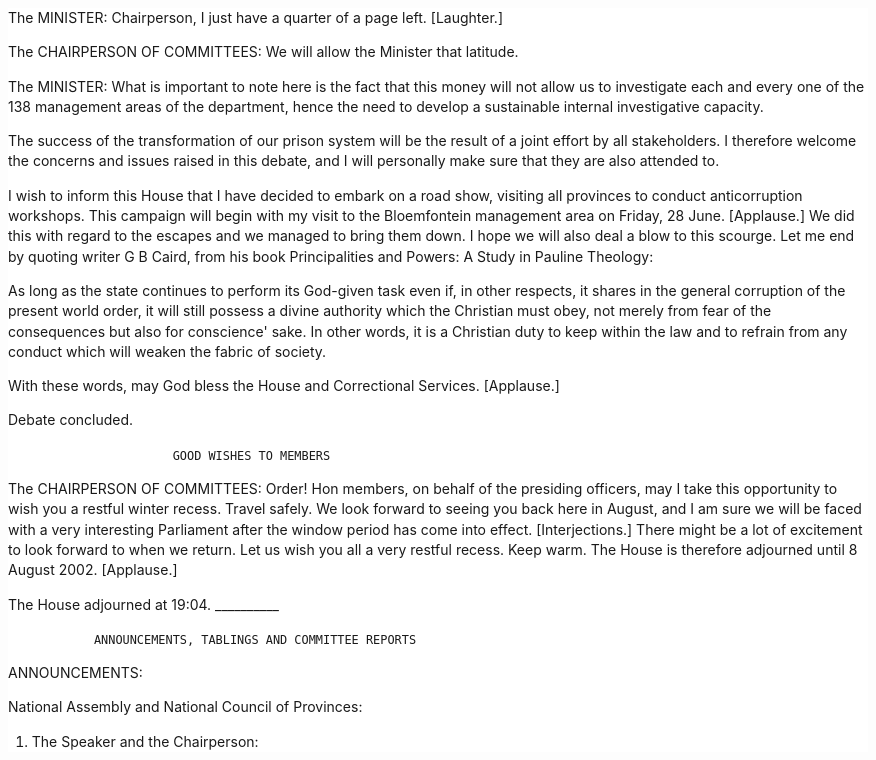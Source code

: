 The MINISTER: Chairperson, I just have a quarter of a page left.
[Laughter.]

The CHAIRPERSON OF COMMITTEES: We will allow the Minister that latitude.

The MINISTER: What is important to note here is the fact that this money
will not allow us to investigate each and every one of the 138 management
areas of the department, hence the need to develop a sustainable internal
investigative capacity.

The success of the transformation of our prison system will be the result
of a joint effort by all stakeholders. I therefore welcome the concerns and
issues raised in this debate, and I will personally make sure that they are
also attended to.

I wish to inform this House that I have decided to embark on a road show,
visiting all provinces to conduct anticorruption workshops. This campaign
will begin with my visit to the Bloemfontein management area on Friday, 28
June. [Applause.] We did this with regard to the escapes and we managed to
bring them down. I hope we will also deal a blow to this scourge.
Let me end by quoting writer G B Caird, from his book Principalities and
Powers: A Study in Pauline Theology:


  As long as the state continues to perform its God-given task even if, in
  other respects, it shares in the general corruption of the present world
  order, it will still possess a divine authority which the Christian must
  obey, not merely from fear of the consequences but also for conscience'
  sake. In other words, it is a Christian duty to keep within the law and
  to refrain from any conduct which will weaken the fabric of society.

With these words, may God bless the House and Correctional Services.
[Applause.]

Debate concluded.

                           GOOD WISHES TO MEMBERS

The CHAIRPERSON OF COMMITTEES: Order! Hon members, on behalf of the
presiding officers, may I take this opportunity to wish you a restful
winter recess. Travel safely. We look forward to seeing you back here in
August, and I am sure we will be faced with a very interesting Parliament
after the window period has come into effect. [Interjections.] There might
be a lot of excitement to look forward to when we return. Let us wish you
all a very restful recess. Keep warm. The House is therefore adjourned
until 8 August 2002. [Applause.]

The House adjourned at 19:04.
                                 __________

                ANNOUNCEMENTS, TABLINGS AND COMMITTEE REPORTS

ANNOUNCEMENTS:

National Assembly and National Council of Provinces:

1.    The Speaker and the Chairperson:
